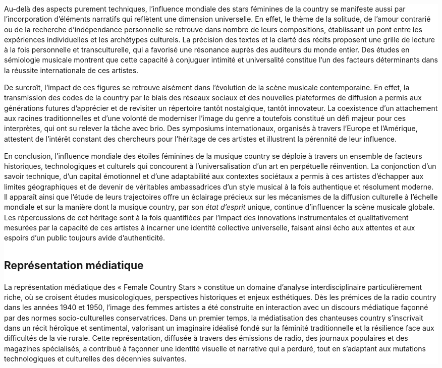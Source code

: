 Au-delà des aspects purement techniques, l’influence mondiale des stars féminines de la country se
manifeste aussi par l’incorporation d’éléments narratifs qui reflètent une dimension universelle. En
effet, le thème de la solitude, de l’amour contrarié ou de la recherche d’indépendance personnelle
se retrouve dans nombre de leurs compositions, établissant un pont entre les expériences
individuelles et les archétypes culturels. La précision des textes et la clarté des récits proposent
une grille de lecture à la fois personnelle et transculturelle, qui a favorisé une résonance auprès
des auditeurs du monde entier. Des études en sémiologie musicale montrent que cette capacité à
conjuguer intimité et universalité constitue l’un des facteurs déterminants dans la réussite
internationale de ces artistes.

De surcroît, l’impact de ces figures se retrouve aisément dans l’évolution de la scène musicale
contemporaine. En effet, la transmission des codes de la country par le biais des réseaux sociaux et
des nouvelles plateformes de diffusion a permis aux générations futures d’apprécier et de revisiter
un répertoire tantôt nostalgique, tantôt innovateur. La coexistence d’un attachement aux racines
traditionnelles et d’une volonté de moderniser l’image du genre a toutefois constitué un défi majeur
pour ces interprètes, qui ont su relever la tâche avec brio. Des symposiums internationaux,
organisés à travers l’Europe et l’Amérique, attestent de l’intérêt constant des chercheurs pour
l’héritage de ces artistes et illustrent la pérennité de leur influence.

En conclusion, l’influence mondiale des étoiles féminines de la musique country se déploie à travers
un ensemble de facteurs historiques, technologiques et culturels qui concourent à l’universalisation
d’un art en perpétuelle réinvention. La conjonction d’un savoir technique, d’un capital émotionnel
et d’une adaptabilité aux contextes sociétaux a permis à ces artistes d’échapper aux limites
géographiques et de devenir de véritables ambassadrices d’un style musical à la fois authentique et
résolument moderne. Il apparaît ainsi que l’étude de leurs trajectoires offre un éclairage précieux
sur les mécanismes de la diffusion culturelle à l’échelle mondiale et sur la manière dont la musique
country, par son _état d’esprit_ unique, continue d’influencer la scène musicale globale. Les
répercussions de cet héritage sont à la fois quantifiées par l’impact des innovations instrumentales
et qualitativement mesurées par la capacité de ces artistes à incarner une identité collective
universelle, faisant ainsi écho aux attentes et aux espoirs d’un public toujours avide
d’authenticité.

## Représentation médiatique

La représentation médiatique des « Female Country Stars » constitue un domaine d’analyse
interdisciplinaire particulièrement riche, où se croisent études musicologiques, perspectives
historiques et enjeux esthétiques. Dès les prémices de la radio country dans les années 1940 et
1950, l’image des femmes artistes a été construite en interaction avec un discours médiatique
façonné par des normes socio-culturelles conservatrices. Dans un premier temps, la médiatisation des
chanteuses country s’inscrivait dans un récit héroïque et sentimental, valorisant un imaginaire
idéalisé fondé sur la féminité traditionnelle et la résilience face aux difficultés de la vie
rurale. Cette représentation, diffusée à travers des émissions de radio, des journaux populaires et
des magazines spécialisés, a contribué à façonner une identité visuelle et narrative qui a perduré,
tout en s’adaptant aux mutations technologiques et culturelles des décennies suivantes.
